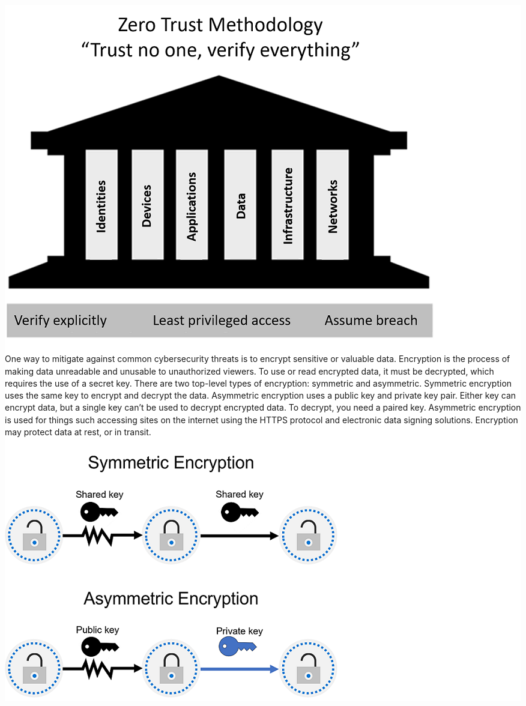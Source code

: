 ![img](img/m01-01_05.png)

One way to mitigate against common cybersecurity threats is to encrypt sensitive or valuable data. Encryption is the process of making data unreadable and unusable to unauthorized viewers. To use or read encrypted data, it must be decrypted, which requires the use of a secret key. 
There are two top-level types of encryption: symmetric and asymmetric. Symmetric encryption uses the same key to encrypt and decrypt the data. Asymmetric encryption uses a public key and private key pair. Either key can encrypt data, but a single key can’t be used to decrypt encrypted data. To decrypt, you need a paired key. Asymmetric encryption is used for things such accessing sites on the internet using the HTTPS protocol and electronic data signing solutions. Encryption may protect data at rest, or in transit. 

![img](img/m01-01_06.png)
